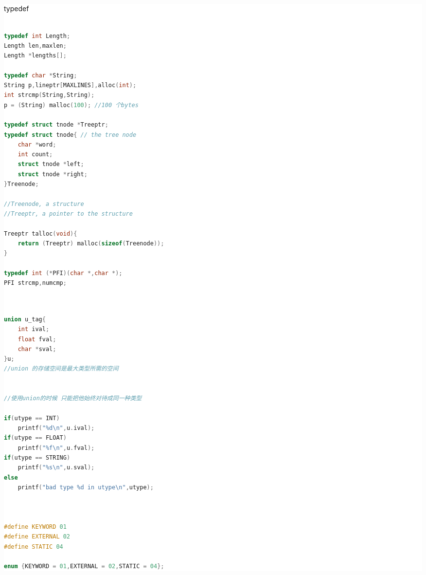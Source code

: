 typedef

```c

typedef int Length;
Length len,maxlen;
Length *lengths[];

typedef char *String;
String p,lineptr[MAXLINES],alloc(int);
int strcmp(String,String);
p = (String) malloc(100); //100 个bytes

typedef struct tnode *Treeptr;
typedef struct tnode{ // the tree node
    char *word;
    int count;
    struct tnode *left;
    struct tnode *right;
}Treenode;

//Treenode, a structure
//Treeptr, a pointer to the structure

Treeptr talloc(void){
    return (Treeptr) malloc(sizeof(Treenode));
}

typedef int (*PFI)(char *,char *);
PFI strcmp,numcmp;


```


```c


union u_tag{
	int ival;
	float fval;
	char *sval;
}u;
//union 的存储空间是最大类型所需的空间


//使用union的时候 只能把他始终对待成同一种类型

if(utype == INT)
	printf("%d\n",u.ival);
if(utype == FLOAT)
	printf("%f\n",u.fval);
if(utype == STRING)
	printf("%s\n",u.sval);
else 
	printf("bad type %d in utype\n",utype);



#define KEYWORD 01
#define EXTERNAL 02
#define STATIC 04

enum {KEYWORD = 01,EXTERNAL = 02,STATIC = 04};

```